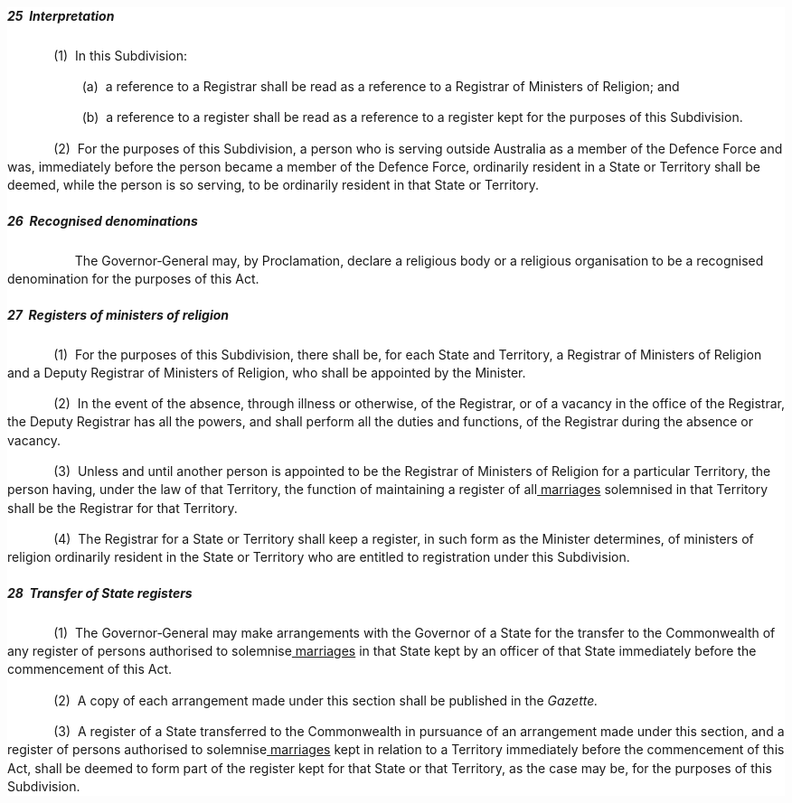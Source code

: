 ##### <a id="25"></a>25  Interpretation

             (1)  In this Subdivision:

                     (a)  a reference to a Registrar shall
be read as a reference to a Registrar of Ministers of Religion; and

                     (b)  a reference to a register shall be
read as a reference to a register kept for the purposes of this Subdivision.

             (2)  For the purposes of this Subdivision, a
person who is serving outside Australia as a member of the Defence Force and
was, immediately before the person became a member of the Defence Force,
ordinarily resident in a State or Territory shall be deemed, while the person
is so serving, to be ordinarily resident in that State or Territory.

##### <a id="26"></a>26  Recognised denominations

                   The Governor‑General may, by
Proclamation, declare a religious body or a religious organisation to be a recognised
denomination for the purposes of this Act.

##### <a id="27"></a>27  Registers of ministers of religion

             (1)  For the purposes of this Subdivision,
there shall be, for each State and Territory, a Registrar of Ministers of
Religion and a Deputy Registrar of Ministers of Religion, who shall be
appointed by the Minister.

             (2)  In the event of the absence, through
illness or otherwise, of the Registrar, or of a vacancy in the office of the
Registrar, the Deputy Registrar has all the powers, and shall perform all the
duties and functions, of the Registrar during the absence or vacancy.

             (3)  Unless and until another person is
appointed to be the Registrar of Ministers of Religion for a particular
Territory, the person having, under the law of that Territory, the function of
maintaining a register of all[ marriages](#marriag) solemnised in that Territory shall be
the Registrar for that Territory.

             (4)  The Registrar for a State or Territory
shall keep a register, in such form as the Minister determines, of ministers of
religion ordinarily resident in the State or Territory who are entitled to
registration under this Subdivision.

##### <a id="28"></a>28  Transfer of State registers

             (1)  The Governor‑General may make
arrangements with the Governor of a State for the transfer to the Commonwealth
of any register of persons authorised to solemnise[ marriages](#marriag) in that State kept
by an officer of that State immediately before the commencement of this Act.

             (2)  A copy of each arrangement made under
this section shall be published in the _Gazette._

             (3)  A register of a State transferred to the
Commonwealth in pursuance of an arrangement made under this section, and a
register of persons authorised to solemnise[ marriages](#marriag) kept in relation to a
Territory immediately before the commencement of this Act, shall be deemed to
form part of the register kept for that State or that Territory, as the case
may be, for the purposes of this Subdivision.
